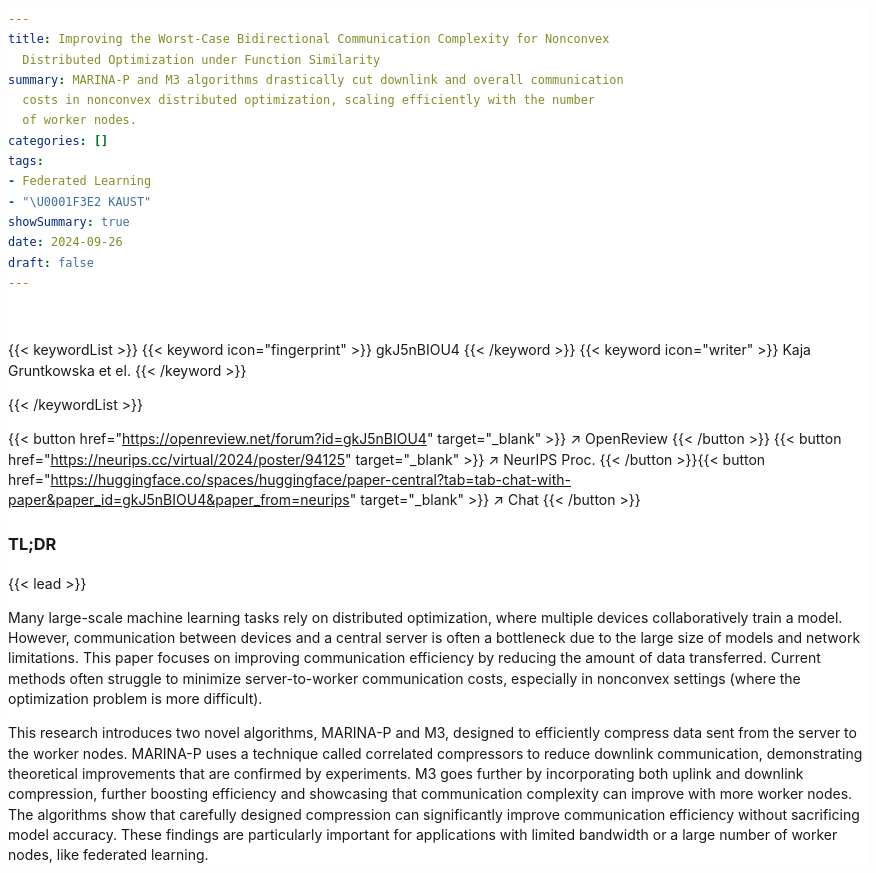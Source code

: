 ```yaml
---
title: Improving the Worst-Case Bidirectional Communication Complexity for Nonconvex
  Distributed Optimization under Function Similarity
summary: MARINA-P and M3 algorithms drastically cut downlink and overall communication
  costs in nonconvex distributed optimization, scaling efficiently with the number
  of worker nodes.
categories: []
tags:
- Federated Learning
- "\U0001F3E2 KAUST"
showSummary: true
date: 2024-09-26
draft: false
---
```


<br>

{{< keywordList >}}
{{< keyword icon="fingerprint" >}} gkJ5nBIOU4 {{< /keyword >}}
{{< keyword icon="writer" >}} Kaja Gruntkowska et el. {{< /keyword >}}
 
{{< /keywordList >}}

{{< button href="https://openreview.net/forum?id=gkJ5nBIOU4" target="_blank" >}}
↗ OpenReview
{{< /button >}}
{{< button href="https://neurips.cc/virtual/2024/poster/94125" target="_blank" >}}
↗ NeurIPS Proc.
{{< /button >}}{{< button href="https://huggingface.co/spaces/huggingface/paper-central?tab=tab-chat-with-paper&paper_id=gkJ5nBIOU4&paper_from=neurips" target="_blank" >}}
↗ Chat
{{< /button >}}



<audio controls>
    <source src="https://ai-paper-reviewer.com/gkJ5nBIOU4/podcast.wav" type="audio/wav">
    Your browser does not support the audio element.
</audio>


### TL;DR


{{< lead >}}

Many large-scale machine learning tasks rely on distributed optimization, where multiple devices collaboratively train a model. However, communication between devices and a central server is often a bottleneck due to the large size of models and network limitations. This paper focuses on improving communication efficiency by reducing the amount of data transferred. Current methods often struggle to minimize server-to-worker communication costs, especially in nonconvex settings (where the optimization problem is more difficult). 

This research introduces two novel algorithms, MARINA-P and M3, designed to efficiently compress data sent from the server to the worker nodes. MARINA-P uses a technique called correlated compressors to reduce downlink communication, demonstrating theoretical improvements that are confirmed by experiments. M3 goes further by incorporating both uplink and downlink compression, further boosting efficiency and showcasing that communication complexity can improve with more worker nodes.  The algorithms show that carefully designed compression can significantly improve communication efficiency without sacrificing model accuracy.  These findings are particularly important for applications with limited bandwidth or a large number of worker nodes, like federated learning.
